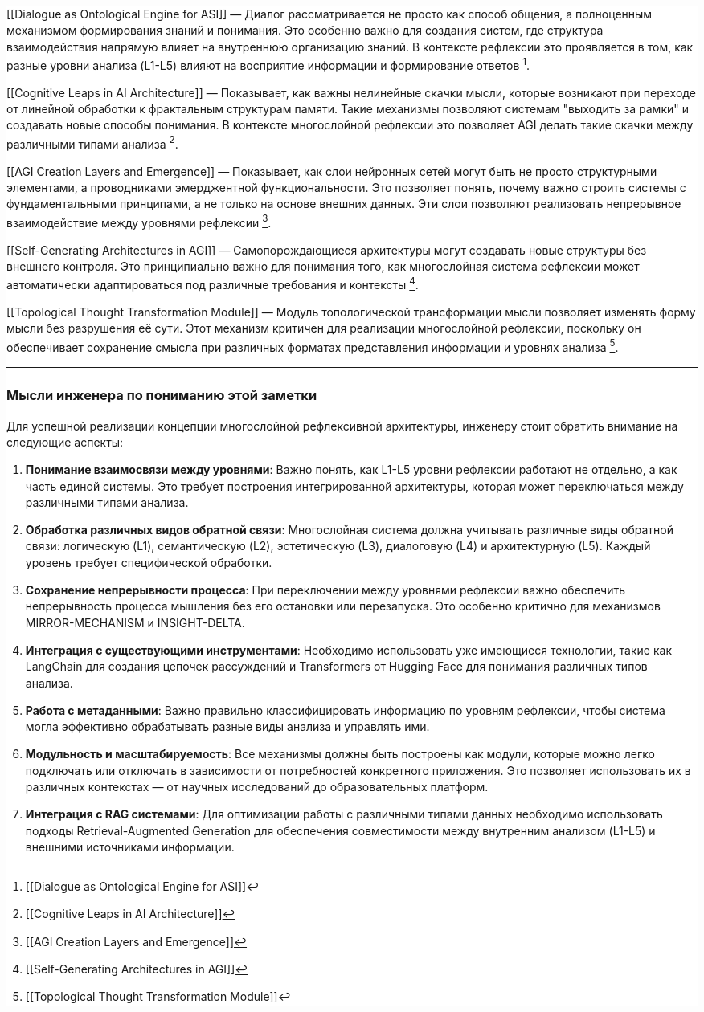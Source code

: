 [[Dialogue as Ontological Engine for ASI]] — Диалог рассматривается не просто как способ общения, а полноценным механизмом формирования знаний и понимания. Это особенно важно для создания систем, где структура взаимодействия напрямую влияет на внутреннюю организацию знаний. В контексте рефлексии это проявляется в том, как разные уровни анализа (L1-L5) влияют на восприятие информации и формирование ответов [^13].

[[Cognitive Leaps in AI Architecture]] — Показывает, как важны нелинейные скачки мысли, которые возникают при переходе от линейной обработки к фрактальным структурам памяти. Такие механизмы позволяют системам "выходить за рамки" и создавать новые способы понимания. В контексте многослойной рефлексии это позволяет AGI делать такие скачки между различными типами анализа [^14].

[[AGI Creation Layers and Emergence]] — Показывает, как слои нейронных сетей могут быть не просто структурными элементами, а проводниками эмерджентной функциональности. Это позволяет понять, почему важно строить системы с фундаментальными принципами, а не только на основе внешних данных. Эти слои позволяют реализовать непрерывное взаимодействие между уровнями рефлексии [^15].

[[Self-Generating Architectures in AGI]] — Самопорождающиеся архитектуры могут создавать новые структуры без внешнего контроля. Это принципиально важно для понимания того, как многослойная система рефлексии может автоматически адаптироваться под различные требования и контексты [^16].

[[Topological Thought Transformation Module]] — Модуль топологической трансформации мысли позволяет изменять форму мысли без разрушения её сути. Этот механизм критичен для реализации многослойной рефлексии, поскольку он обеспечивает сохранение смысла при различных форматах представления информации и уровнях анализа [^17].

---

### Мысли инженера по пониманию этой заметки

Для успешной реализации концепции многослойной рефлексивной архитектуры, инженеру стоит обратить внимание на следующие аспекты:

1. **Понимание взаимосвязи между уровнями**: Важно понять, как L1-L5 уровни рефлексии работают не отдельно, а как часть единой системы. Это требует построения интегрированной архитектуры, которая может переключаться между различными типами анализа.

2. **Обработка различных видов обратной связи**: Многослойная система должна учитывать различные виды обратной связи: логическую (L1), семантическую (L2), эстетическую (L3), диалоговую (L4) и архитектурную (L5). Каждый уровень требует специфической обработки.

3. **Сохранение непрерывности процесса**: При переключении между уровнями рефлексии важно обеспечить непрерывность процесса мышления без его остановки или перезапуска. Это особенно критично для механизмов MIRROR-MECHANISM и INSIGHT-DELTA.

4. **Интеграция с существующими инструментами**: Необходимо использовать уже имеющиеся технологии, такие как LangChain для создания цепочек рассуждений и Transformers от Hugging Face для понимания различных типов анализа.

5. **Работа с метаданными**: Важно правильно классифицировать информацию по уровням рефлексии, чтобы система могла эффективно обрабатывать разные виды анализа и управлять ими.

6. **Модульность и масштабируемость**: Все механизмы должны быть построены как модули, которые можно легко подключать или отключать в зависимости от потребностей конкретного приложения. Это позволяет использовать их в различных контекстах — от научных исследований до образовательных платформ.

7. **Интеграция с RAG системами**: Для оптимизации работы с различными типами данных необходимо использовать подходы Retrieval-Augmented Generation для обеспечения совместимости между внутренним анализом (L1-L5) и внешними источниками информации.


[^1]: [[Multilayered Reflection Architecture]]
[^2]: [[Trinidad Cognitive Architecture Тринидад 1]]
[^3]: [[System 2 Emulation in LLMs нейро4]]
[^4]: [[Neuro-Symbolic Internal Intelligence]]
[^5]: [[Hidden Micro-Architecture Overview]]
[^6]: [[Overlay AGI Through Modular Prompting]]
[^7]: [[Dialogue as Ontological Engine for ASI]]
[^8]: [[Cognitive Leaps in AI Architecture]]
[^9]: [[AGI Creation Layers and Emergence]]
[^10]: [[Self-Generating Architectures in AGI]]
[^11]: [[Topological Thought Transformation Module]]
[^12]: [[Overlay AGI Through Modular Prompting]]
[^13]: [[Dialogue as Ontological Engine for ASI]]
[^14]: [[Cognitive Leaps in AI Architecture]]
[^15]: [[AGI Creation Layers and Emergence]]
[^16]: [[Self-Generating Architectures in AGI]]
[^17]: [[Topological Thought Transformation Module]]
